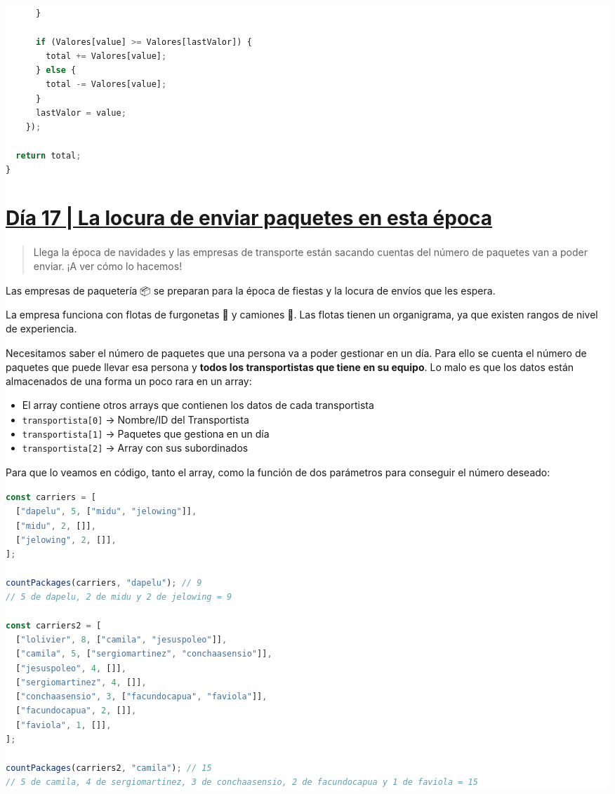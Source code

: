 ```js
      }

      if (Valores[value] >= Valores[lastValor]) {
        total += Valores[value];
      } else {
        total -= Valores[value];
      }
      lastValor = value;
    });

  return total;
}
```

# [Día 17 | La locura de enviar paquetes en esta época](https://adventjs.dev/challenges/17)

> Llega la época de navidades y las empresas de transporte están sacando cuentas del número de paquetes van a poder enviar. ¡A ver cómo lo hacemos!

Las empresas de paquetería 📦 se preparan para la época de fiestas y la locura de envíos que les espera.

La empresa funciona con flotas de furgonetas 🚛 y camiones 🚚. Las flotas tienen un organigrama, ya que existen rangos de nivel de experiencia.

Necesitamos saber el número de paquetes que una persona va a poder gestionar en un día. Para ello se cuenta el número de paquetes que puede llevar esa persona y **todos los transportistas que tiene en su equipo**. Lo malo es que los datos están almacenados de una forma un poco rara en un array:

- El array contiene otros arrays que contienen los datos de cada transportista
- `transportista[0]` -> Nombre/ID del Transportista
- `transportista[1]` -> Paquetes que gestiona en un día
- `transportista[2]` -> Array con sus subordinados

Para que lo veamos en código, tanto el array, como la función de dos parámetros para conseguir el número deseado:

```js
const carriers = [
  ["dapelu", 5, ["midu", "jelowing"]],
  ["midu", 2, []],
  ["jelowing", 2, []],
];

countPackages(carriers, "dapelu"); // 9
// 5 de dapelu, 2 de midu y 2 de jelowing = 9

const carriers2 = [
  ["lolivier", 8, ["camila", "jesuspoleo"]],
  ["camila", 5, ["sergiomartinez", "conchaasensio"]],
  ["jesuspoleo", 4, []],
  ["sergiomartinez", 4, []],
  ["conchaasensio", 3, ["facundocapua", "faviola"]],
  ["facundocapua", 2, []],
  ["faviola", 1, []],
];

countPackages(carriers2, "camila"); // 15
// 5 de camila, 4 de sergiomartinez, 3 de conchaasensio, 2 de facundocapua y 1 de faviola = 15
```
